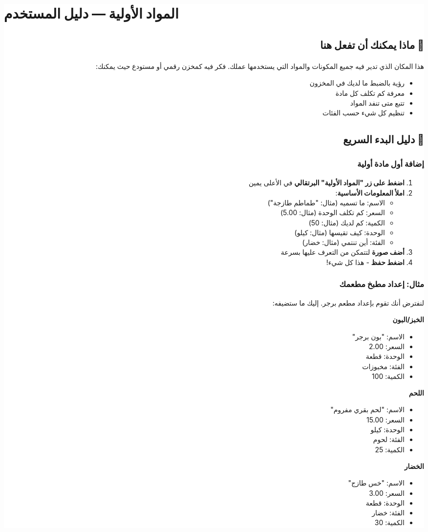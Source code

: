 # المواد الأولية — دليل المستخدم

<div dir="rtl" lang="ar">

## 🎯 ماذا يمكنك أن تفعل هنا

هذا المكان الذي تدير فيه جميع المكونات والمواد التي يستخدمها عملك. فكر فيه كمخزن رقمي أو مستودع حيث يمكنك:
- رؤية بالضبط ما لديك في المخزون
- معرفة كم تكلف كل مادة
- تتبع متى تنفد المواد
- تنظيم كل شيء حسب الفئات

## 🚀 دليل البدء السريع

### إضافة أول مادة أولية
1. **اضغط على زر "المواد الأولية" البرتقالي** في الأعلى يمين
2. **املأ المعلومات الأساسية**:
   - الاسم: ما تسميه (مثال: "طماطم طازجة")
   - السعر: كم تكلف الوحدة (مثال: 5.00)
   - الكمية: كم لديك (مثال: 50)
   - الوحدة: كيف تقيسها (مثال: كيلو)
   - الفئة: أين تنتمي (مثال: خضار)
3. **أضف صورة** لتتمكن من التعرف عليها بسرعة
4. **اضغط حفظ** - هذا كل شيء!

### مثال: إعداد مطبخ مطعمك
لنفترض أنك تقوم بإعداد مطعم برجر. إليك ما ستضيفه:

**الخبز/البون**
- الاسم: "بون برجر"
- السعر: 2.00
- الوحدة: قطعة
- الفئة: مخبوزات
- الكمية: 100

**اللحم**
- الاسم: "لحم بقري مفروم"
- السعر: 15.00
- الوحدة: كيلو
- الفئة: لحوم
- الكمية: 25

**الخضار**
- الاسم: "خس طازج"
- السعر: 3.00
- الوحدة: قطعة
- الفئة: خضار
- الكمية: 30
